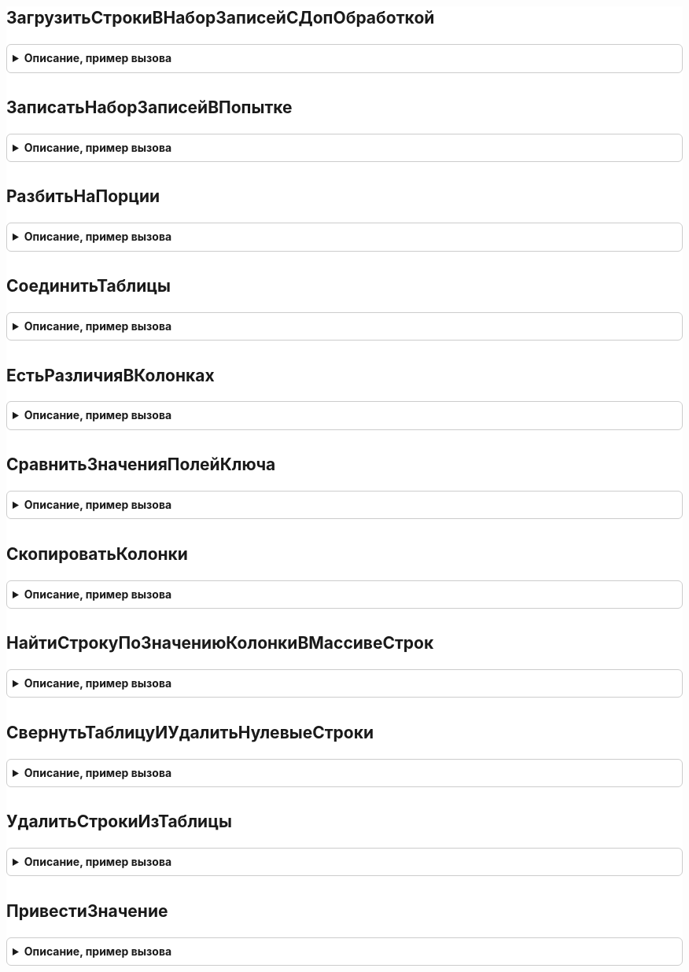 ## ЗагрузитьСтрокиВНаборЗаписейСДопОбработкой
<details style="margin: 1em 0; padding: 0.5em; border: 1px solid #ccc; border-radius: 6px;"><summary style="font-weight: bold; cursor: pointer;">Описание, пример вызова</summary></details>

## ЗаписатьНаборЗаписейВПопытке
<details style="margin: 1em 0; padding: 0.5em; border: 1px solid #ccc; border-radius: 6px;"><summary style="font-weight: bold; cursor: pointer;">Описание, пример вызова</summary></details>

## РазбитьНаПорции
<details style="margin: 1em 0; padding: 0.5em; border: 1px solid #ccc; border-radius: 6px;"><summary style="font-weight: bold; cursor: pointer;">Описание, пример вызова</summary></details>

## СоединитьТаблицы
<details style="margin: 1em 0; padding: 0.5em; border: 1px solid #ccc; border-radius: 6px;"><summary style="font-weight: bold; cursor: pointer;">Описание, пример вызова</summary></details>

## ЕстьРазличияВКолонках
<details style="margin: 1em 0; padding: 0.5em; border: 1px solid #ccc; border-radius: 6px;"><summary style="font-weight: bold; cursor: pointer;">Описание, пример вызова</summary></details>

## СравнитьЗначенияПолейКлюча
<details style="margin: 1em 0; padding: 0.5em; border: 1px solid #ccc; border-radius: 6px;"><summary style="font-weight: bold; cursor: pointer;">Описание, пример вызова</summary></details>

## СкопироватьКолонки
<details style="margin: 1em 0; padding: 0.5em; border: 1px solid #ccc; border-radius: 6px;"><summary style="font-weight: bold; cursor: pointer;">Описание, пример вызова</summary></details>

## НайтиСтрокуПоЗначениюКолонкиВМассивеСтрок
<details style="margin: 1em 0; padding: 0.5em; border: 1px solid #ccc; border-radius: 6px;"><summary style="font-weight: bold; cursor: pointer;">Описание, пример вызова</summary></details>

## СвернутьТаблицуИУдалитьНулевыеСтроки
<details style="margin: 1em 0; padding: 0.5em; border: 1px solid #ccc; border-radius: 6px;"><summary style="font-weight: bold; cursor: pointer;">Описание, пример вызова</summary></details>

## УдалитьСтрокиИзТаблицы
<details style="margin: 1em 0; padding: 0.5em; border: 1px solid #ccc; border-radius: 6px;"><summary style="font-weight: bold; cursor: pointer;">Описание, пример вызова</summary></details>

## ПривестиЗначение
<details style="margin: 1em 0; padding: 0.5em; border: 1px solid #ccc; border-radius: 6px;"><summary style="font-weight: bold; cursor: pointer;">Описание, пример вызова</summary></details>
